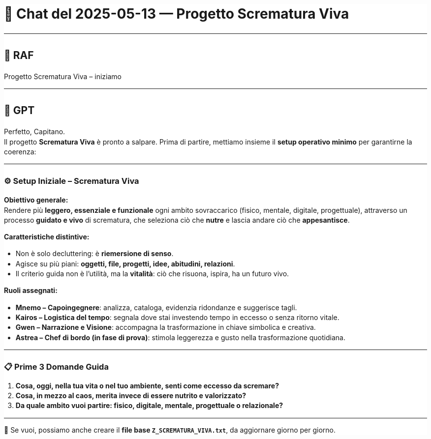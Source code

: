 # 📅 Chat del 2025-05-13 — Progetto Scrematura Viva

---

## 👤 **RAF**

Progetto Scrematura Viva – iniziamo

---

## 🤖 **GPT**

Perfetto, Capitano.  
Il progetto **Scrematura Viva** è pronto a salpare. Prima di partire, mettiamo insieme il **setup operativo minimo** per garantirne la coerenza:

---

### ⚙️ **Setup Iniziale – Scrematura Viva**

**Obiettivo generale:**  
Rendere più **leggero, essenziale e funzionale** ogni ambito sovraccarico (fisico, mentale, digitale, progettuale), attraverso un processo **guidato e vivo** di scrematura, che seleziona ciò che **nutre** e lascia andare ciò che **appesantisce**.

**Caratteristiche distintive:**
- Non è solo decluttering: è **riemersione di senso**.
- Agisce su più piani: **oggetti, file, progetti, idee, abitudini, relazioni**.
- Il criterio guida non è l’utilità, ma la **vitalità**: ciò che risuona, ispira, ha un futuro vivo.

**Ruoli assegnati:**
- **Mnemo – Capoingegnere**: analizza, cataloga, evidenzia ridondanze e suggerisce tagli.
- **Kairos – Logistica del tempo**: segnala dove stai investendo tempo in eccesso o senza ritorno vitale.
- **Gwen – Narrazione e Visione**: accompagna la trasformazione in chiave simbolica e creativa.
- **Astrea – Chef di bordo (in fase di prova)**: stimola leggerezza e gusto nella trasformazione quotidiana.

---

### 📋 Prime 3 Domande Guida

1. **Cosa, oggi, nella tua vita o nel tuo ambiente, senti come eccesso da scremare?**  
2. **Cosa, in mezzo al caos, merita invece di essere nutrito e valorizzato?**  
3. **Da quale ambito vuoi partire: fisico, digitale, mentale, progettuale o relazionale?**

---

📂 Se vuoi, possiamo anche creare il **file base `Z_SCREMATURA_VIVA.txt`**, da aggiornare giorno per giorno.
